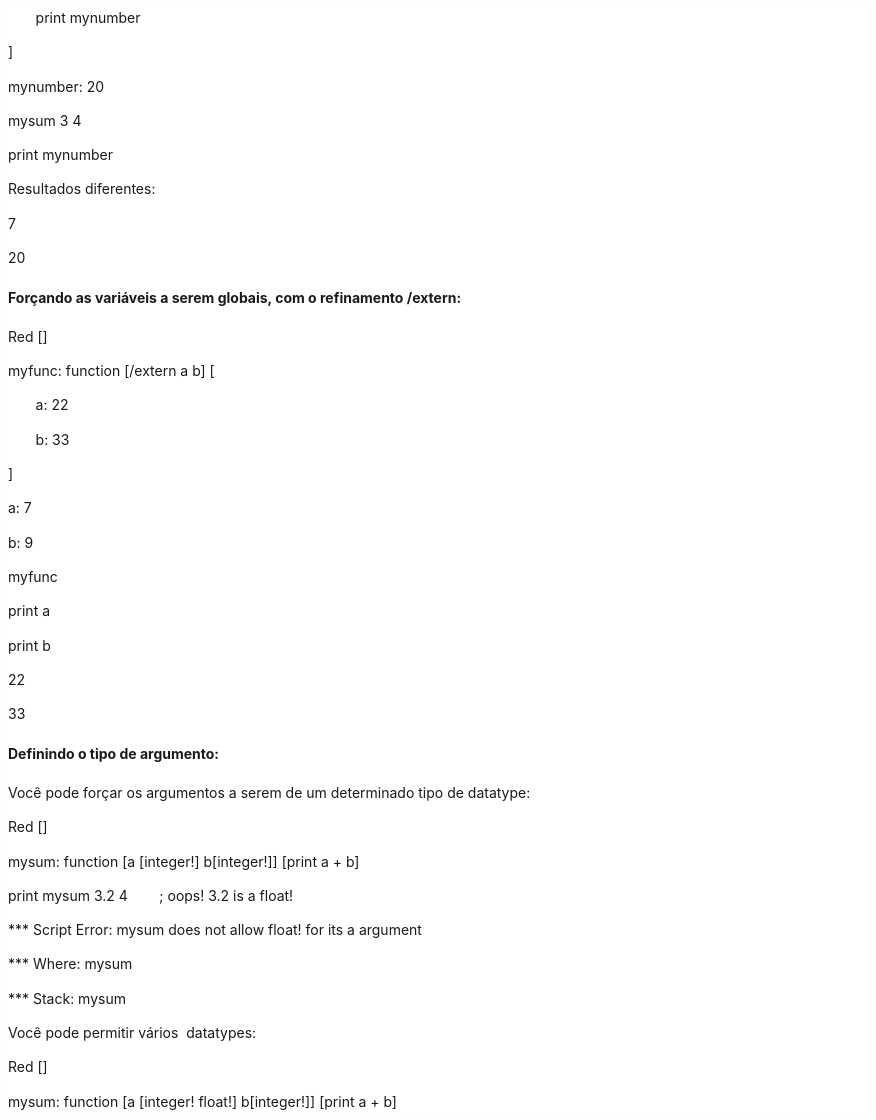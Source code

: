        print mynumber

]

mynumber: 20

mysum 3 4

print mynumber

Resultados diferentes:

7

20

#### Forçando as variáveis a serem globais, com o refinamento /extern:

Red \[]

myfunc: function \[/extern a b] [

       a: 22

       b: 33

]

a: 7

b: 9

myfunc

print a

print b

22

33

#### Definindo o tipo de argumento:

Você pode forçar os argumentos a serem de um determinado tipo de datatype:

Red \[]

mysum: function \[a \[integer!] b\[integer!]] \[print a + b]

print mysum 3.2 4        ; oops! 3.2 is a float!

\*\** Script Error: mysum does not allow float! for its a argument

\*\** Where: mysum

\*\** Stack: mysum

Você pode permitir vários  datatypes:

Red \[]

mysum: function \[a \[integer! float!] b\[integer!]] \[print a + b]
